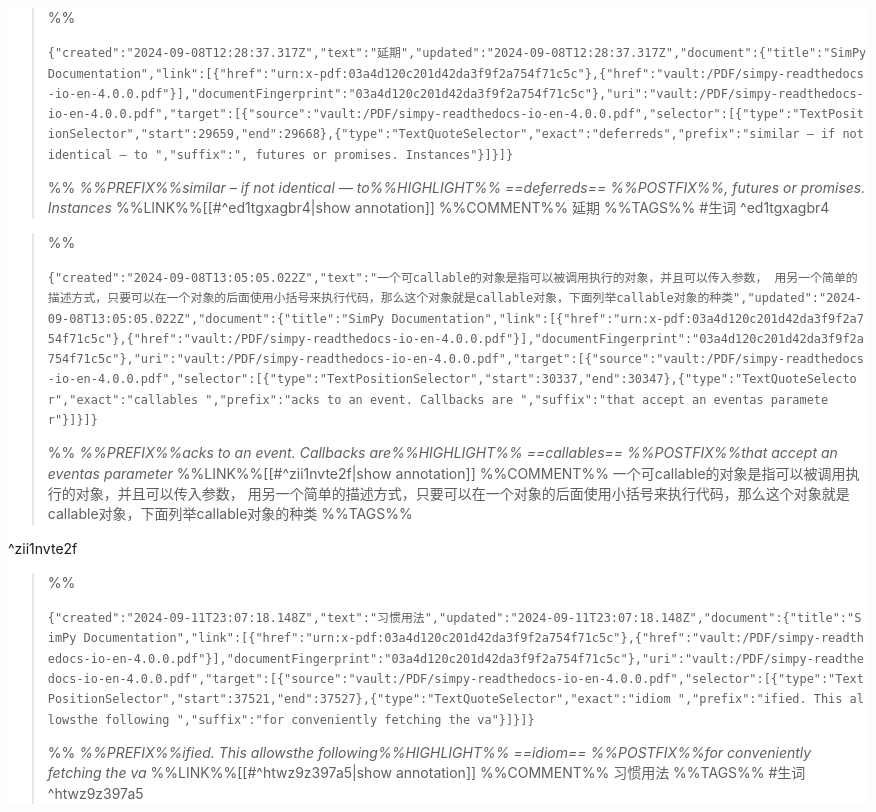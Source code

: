 
>%%
>```annotation-json
>{"created":"2024-09-08T12:28:37.317Z","text":"延期","updated":"2024-09-08T12:28:37.317Z","document":{"title":"SimPy Documentation","link":[{"href":"urn:x-pdf:03a4d120c201d42da3f9f2a754f71c5c"},{"href":"vault:/PDF/simpy-readthedocs-io-en-4.0.0.pdf"}],"documentFingerprint":"03a4d120c201d42da3f9f2a754f71c5c"},"uri":"vault:/PDF/simpy-readthedocs-io-en-4.0.0.pdf","target":[{"source":"vault:/PDF/simpy-readthedocs-io-en-4.0.0.pdf","selector":[{"type":"TextPositionSelector","start":29659,"end":29668},{"type":"TextQuoteSelector","exact":"deferreds","prefix":"similar – if not identical — to ","suffix":", futures or promises. Instances"}]}]}
>```
>%%
>*%%PREFIX%%similar – if not identical — to%%HIGHLIGHT%% ==deferreds== %%POSTFIX%%, futures or promises. Instances*
>%%LINK%%[[#^ed1tgxagbr4|show annotation]]
>%%COMMENT%%
>延期
>%%TAGS%%
>#生词
^ed1tgxagbr4


>%%
>```annotation-json
>{"created":"2024-09-08T13:05:05.022Z","text":"一个可callable的对象是指可以被调用执行的对象，并且可以传入参数， 用另一个简单的描述方式，只要可以在一个对象的后面使用小括号来执行代码，那么这个对象就是callable对象，下面列举callable对象的种类","updated":"2024-09-08T13:05:05.022Z","document":{"title":"SimPy Documentation","link":[{"href":"urn:x-pdf:03a4d120c201d42da3f9f2a754f71c5c"},{"href":"vault:/PDF/simpy-readthedocs-io-en-4.0.0.pdf"}],"documentFingerprint":"03a4d120c201d42da3f9f2a754f71c5c"},"uri":"vault:/PDF/simpy-readthedocs-io-en-4.0.0.pdf","target":[{"source":"vault:/PDF/simpy-readthedocs-io-en-4.0.0.pdf","selector":[{"type":"TextPositionSelector","start":30337,"end":30347},{"type":"TextQuoteSelector","exact":"callables ","prefix":"acks to an event. Callbacks are ","suffix":"that accept an eventas parameter"}]}]}
>```
>%%
>*%%PREFIX%%acks to an event. Callbacks are%%HIGHLIGHT%% ==callables== %%POSTFIX%%that accept an eventas parameter*
>%%LINK%%[[#^zii1nvte2f|show annotation]]
>%%COMMENT%%
>一个可callable的对象是指可以被调用执行的对象，并且可以传入参数， 用另一个简单的描述方式，只要可以在一个对象的后面使用小括号来执行代码，那么这个对象就是callable对象，下面列举callable对象的种类
>%%TAGS%%
>
^zii1nvte2f


>%%
>```annotation-json
>{"created":"2024-09-11T23:07:18.148Z","text":"习惯用法","updated":"2024-09-11T23:07:18.148Z","document":{"title":"SimPy Documentation","link":[{"href":"urn:x-pdf:03a4d120c201d42da3f9f2a754f71c5c"},{"href":"vault:/PDF/simpy-readthedocs-io-en-4.0.0.pdf"}],"documentFingerprint":"03a4d120c201d42da3f9f2a754f71c5c"},"uri":"vault:/PDF/simpy-readthedocs-io-en-4.0.0.pdf","target":[{"source":"vault:/PDF/simpy-readthedocs-io-en-4.0.0.pdf","selector":[{"type":"TextPositionSelector","start":37521,"end":37527},{"type":"TextQuoteSelector","exact":"idiom ","prefix":"ified. This allowsthe following ","suffix":"for conveniently fetching the va"}]}]}
>```
>%%
>*%%PREFIX%%ified. This allowsthe following%%HIGHLIGHT%% ==idiom== %%POSTFIX%%for conveniently fetching the va*
>%%LINK%%[[#^htwz9z397a5|show annotation]]
>%%COMMENT%%
>习惯用法
>%%TAGS%%
>#生词
^htwz9z397a5
